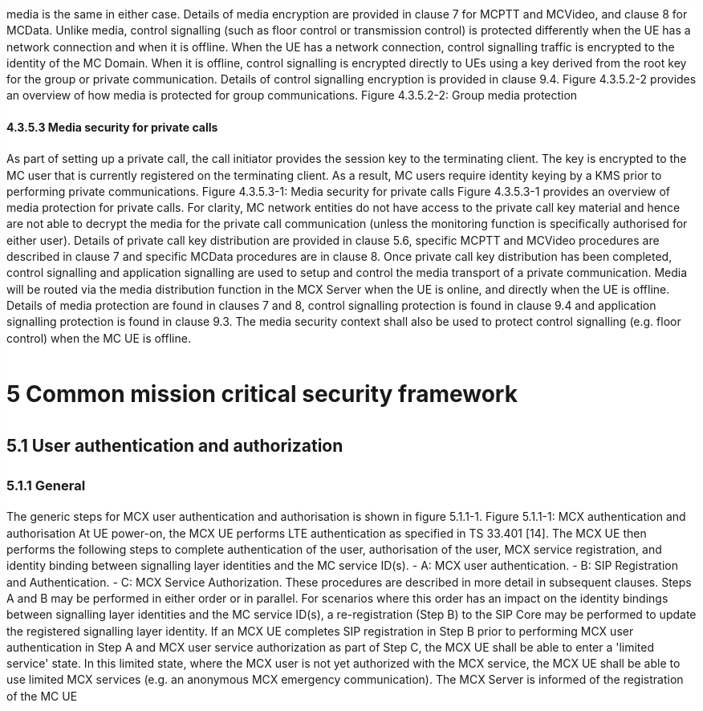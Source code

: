 media is the same in either case. Details of media encryption are provided in
clause 7 for MCPTT and MCVideo, and clause 8 for MCData.
Unlike media, control signalling (such as floor control or transmission
control) is protected differently when the UE has a network connection and
when it is offline. When the UE has a network connection, control signalling
traffic is encrypted to the identity of the MC Domain. When it is offline,
control signalling is encrypted directly to UEs using a key derived from the
root key for the group or private communication. Details of control signalling
encryption is provided in clause 9.4.
Figure 4.3.5.2-2 provides an overview of how media is protected for group
communications.
Figure 4.3.5.2-2: Group media protection
#### 4.3.5.3 Media security for private calls
As part of setting up a private call, the call initiator provides the session
key to the terminating client. The key is encrypted to the MC user that is
currently registered on the terminating client. As a result, MC users require
identity keying by a KMS prior to performing private communications.
Figure 4.3.5.3-1: Media security for private calls
Figure 4.3.5.3-1 provides an overview of media protection for private calls.
For clarity, MC network entities do not have access to the private call key
material and hence are not able to decrypt the media for the private call
communication (unless the monitoring function is specifically authorised for
either user).
Details of private call key distribution are provided in clause 5.6, specific
MCPTT and MCVideo procedures are described in clause 7 and specific MCData
procedures are in clause 8.
Once private call key distribution has been completed, control signalling and
application signalling are used to setup and control the media transport of a
private communication. Media will be routed via the media distribution
function in the MCX Server when the UE is online, and directly when the UE is
offline. Details of media protection are found in clauses 7 and 8, control
signalling protection is found in clause 9.4 and application signalling
protection is found in clause 9.3.
The media security context shall also be used to protect control signalling
(e.g. floor control) when the MC UE is offline.
# 5 Common mission critical security framework
## 5.1 User authentication and authorization
### 5.1.1 General
The generic steps for MCX user authentication and authorisation is shown in
figure 5.1.1-1.
Figure 5.1.1-1: MCX authentication and authorisation
At UE power-on, the MCX UE performs LTE authentication as specified in TS
33.401 [14]. The MCX UE then performs the following steps to complete
authentication of the user, authorisation of the user, MCX service
registration, and identity binding between signalling layer identities and the
MC service ID(s).
\- A: MCX user authentication.
\- B: SIP Registration and Authentication.
\- C: MCX Service Authorization.
These procedures are described in more detail in subsequent clauses.
Steps A and B may be performed in either order or in parallel. For scenarios
where this order has an impact on the identity bindings between signalling
layer identities and the MC service ID(s), a re-registration (Step B) to the
SIP Core may be performed to update the registered signalling layer identity.
If an MCX UE completes SIP registration in Step B prior to performing MCX user
authentication in Step A and MCX user service authorization as part of Step C,
the MCX UE shall be able to enter a \'limited service\' state. In this limited
state, where the MCX user is not yet authorized with the MCX service, the MCX
UE shall be able to use limited MCX services (e.g. an anonymous MCX emergency
communication). The MCX Server is informed of the registration of the MC UE